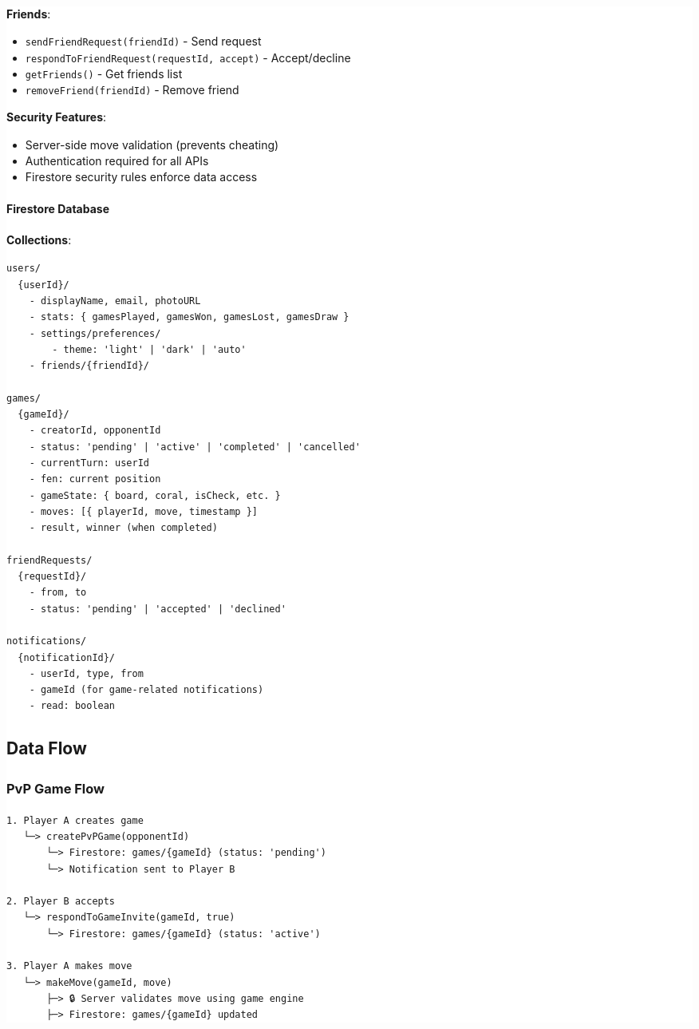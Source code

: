 **Friends**:

- `sendFriendRequest(friendId)` - Send request
- `respondToFriendRequest(requestId, accept)` - Accept/decline
- `getFriends()` - Get friends list
- `removeFriend(friendId)` - Remove friend

**Security Features**:

- Server-side move validation (prevents cheating)
- Authentication required for all APIs
- Firestore security rules enforce data access

#### Firestore Database

**Collections**:

```
users/
  {userId}/
    - displayName, email, photoURL
    - stats: { gamesPlayed, gamesWon, gamesLost, gamesDraw }
    - settings/preferences/
        - theme: 'light' | 'dark' | 'auto'
    - friends/{friendId}/

games/
  {gameId}/
    - creatorId, opponentId
    - status: 'pending' | 'active' | 'completed' | 'cancelled'
    - currentTurn: userId
    - fen: current position
    - gameState: { board, coral, isCheck, etc. }
    - moves: [{ playerId, move, timestamp }]
    - result, winner (when completed)

friendRequests/
  {requestId}/
    - from, to
    - status: 'pending' | 'accepted' | 'declined'

notifications/
  {notificationId}/
    - userId, type, from
    - gameId (for game-related notifications)
    - read: boolean
```

## Data Flow

### PvP Game Flow

```
1. Player A creates game
   └─> createPvPGame(opponentId)
       └─> Firestore: games/{gameId} (status: 'pending')
       └─> Notification sent to Player B

2. Player B accepts
   └─> respondToGameInvite(gameId, true)
       └─> Firestore: games/{gameId} (status: 'active')

3. Player A makes move
   └─> makeMove(gameId, move)
       ├─> 🔒 Server validates move using game engine
       ├─> Firestore: games/{gameId} updated
```